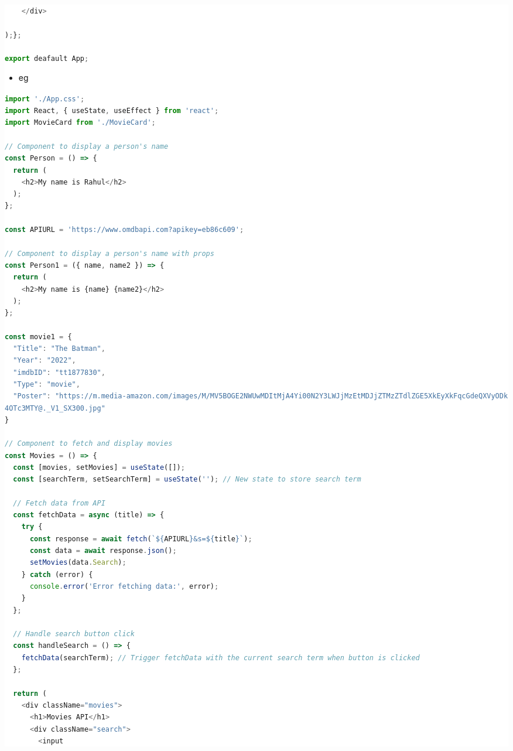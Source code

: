 ```js
    </div>

);};

export deafault App;
```
- eg
```js 
import './App.css';
import React, { useState, useEffect } from 'react';
import MovieCard from './MovieCard';

// Component to display a person's name
const Person = () => {
  return (
    <h2>My name is Rahul</h2>
  );
};

const APIURL = 'https://www.omdbapi.com?apikey=eb86c609';

// Component to display a person's name with props
const Person1 = ({ name, name2 }) => {
  return (
    <h2>My name is {name} {name2}</h2>
  );
};

const movie1 = {
  "Title": "The Batman",
  "Year": "2022",
  "imdbID": "tt1877830",
  "Type": "movie",
  "Poster": "https://m.media-amazon.com/images/M/MV5BOGE2NWUwMDItMjA4Yi00N2Y3LWJjMzEtMDJjZTMzZTdlZGE5XkEyXkFqcGdeQXVyODk4OTc3MTY@._V1_SX300.jpg"
}

// Component to fetch and display movies
const Movies = () => {
  const [movies, setMovies] = useState([]);
  const [searchTerm, setSearchTerm] = useState(''); // New state to store search term

  // Fetch data from API
  const fetchData = async (title) => {
    try {
      const response = await fetch(`${APIURL}&s=${title}`);
      const data = await response.json();
      setMovies(data.Search);
    } catch (error) {
      console.error('Error fetching data:', error);
    }
  };

  // Handle search button click
  const handleSearch = () => {
    fetchData(searchTerm); // Trigger fetchData with the current search term when button is clicked
  };

  return (
    <div className="movies">
      <h1>Movies API</h1>
      <div className="search">
        <input
```